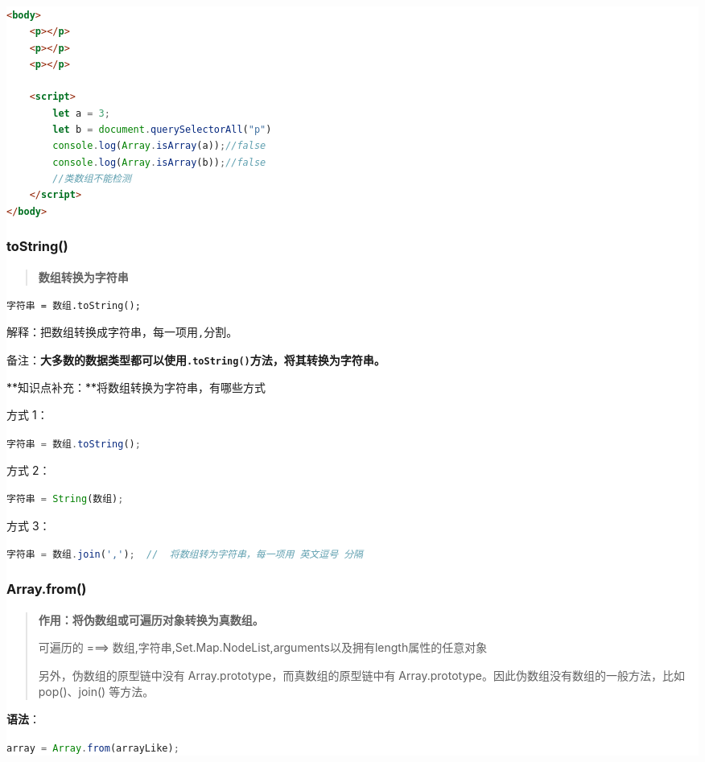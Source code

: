 ```html
<body>
    <p></p>
    <p></p>
    <p></p>

    <script>
        let a = 3;
        let b = document.querySelectorAll("p")
        console.log(Array.isArray(a));//false 
        console.log(Array.isArray(b));//false 
        //类数组不能检测
    </script>
</body>
```

### toString()

> **数组转换为字符串**

```
字符串 = 数组.toString();
```

解释：把数组转换成字符串，每一项用`,`分割。

备注：**大多数的数据类型都可以使用`.toString()`方法，将其转换为字符串。**

**知识点补充：**将数组转换为字符串，有哪些方式

方式 1：

```js
字符串 = 数组.toString();
```

方式 2：

```js
字符串 = String(数组);
```

方式 3：

```js
字符串 = 数组.join(',');  //  将数组转为字符串，每一项用 英文逗号 分隔
```

### Array.from()

> **作用：将伪数组或可遍历对象转换为真数组。**
>
> 可遍历的  ===> 数组,字符串,Set.Map.NodeList,arguments以及拥有length属性的任意对象
>
> 另外，伪数组的原型链中没有 Array.prototype，而真数组的原型链中有 Array.prototype。因此伪数组没有数组的一般方法，比如 pop()、join() 等方法。

**语法**：

```js
array = Array.from(arrayLike);
```
